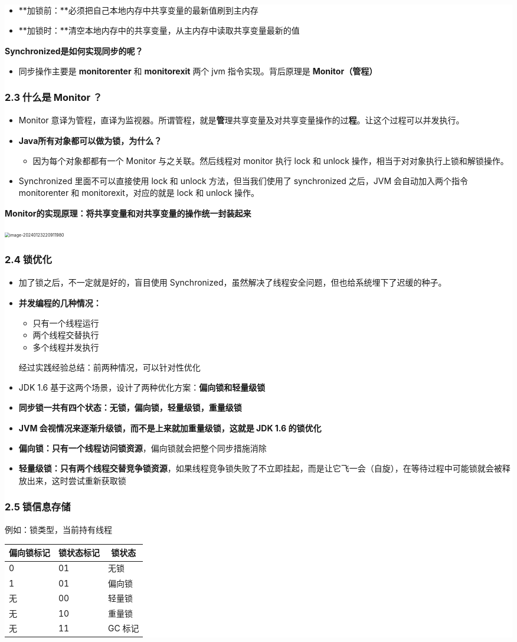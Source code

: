   - **加锁前：**必须把自己本地内存中共享变量的最新值刷到主内存

  - **加锁时：**清空本地内存中的共享变量，从主内存中读取共享变量最新的值

**Synchronized是如何实现同步的呢？**

- 同步操作主要是 **monitorenter** 和 **monitorexit** 两个 jvm 指令实现。背后原理是 **Monitor（管程）**

### 2.3 什么是 Monitor ？

- Monitor 意译为管程，直译为监视器。所谓管程，就是**管**理共享变量及对共享变量操作的过**程**。让这个过程可以并发执行。

- **Java所有对象都可以做为锁，为什么？**
  - 因为每个对象都都有一个 Monitor 与之关联。然后线程对 monitor 执行 lock 和 unlock 操作，相当于对对象执行上锁和解锁操作。

- Synchronized 里面不可以直接使用 lock 和 unlock 方法，但当我们使用了 synchronized 之后，JVM 会自动加入两个指令 monitorenter 和 monitorexit，对应的就是 lock 和 unlock 操作。

**Monitor的实现原理：将共享变量和对共享变量的操作统一封装起来**

<img src="https://xinwang-1258200068.cos.ap-guangzhou.myqcloud.com/imgs/202401232209009.png" alt="image-20240123220911980" style="zoom:50%;" />

### 2.4 锁优化

- 加了锁之后，不一定就是好的，盲目使用 Synchronized，虽然解决了线程安全问题，但也给系统埋下了迟缓的种子。

- **并发编程的几种情况：**

  - 只有一个线程运行
  - 两个线程交替执行
  - 多个线程并发执行

  经过实践经验总结：前两种情况，可以针对性优化

- JDK 1.6 基于这两个场景，设计了两种优化方案：**偏向锁和轻量级锁**

- **同步锁一共有四个状态：无锁，偏向锁，轻量级锁，重量级锁**

- **JVM 会视情况来逐渐升级锁，而不是上来就加重量级锁，这就是 JDK 1.6 的锁优化**

- **偏向锁：只有一个线程访问锁资源**，偏向锁就会把整个同步措施消除

- **轻量级锁：只有两个线程交替竞争锁资源**，如果线程竞争锁失败了不立即挂起，而是让它飞一会（自旋），在等待过程中可能锁就会被释放出来，这时尝试重新获取锁

### 2.5 锁信息存储

例如：锁类型，当前持有线程

| 偏向锁标记 | 锁状态标记 | 锁状态  |
| ---------- | ---------- | ------- |
| 0          | 01         | 无锁    |
| 1          | 01         | 偏向锁  |
| 无         | 00         | 轻量锁  |
| 无         | 10         | 重量锁  |
| 无         | 11         | GC 标记 |
